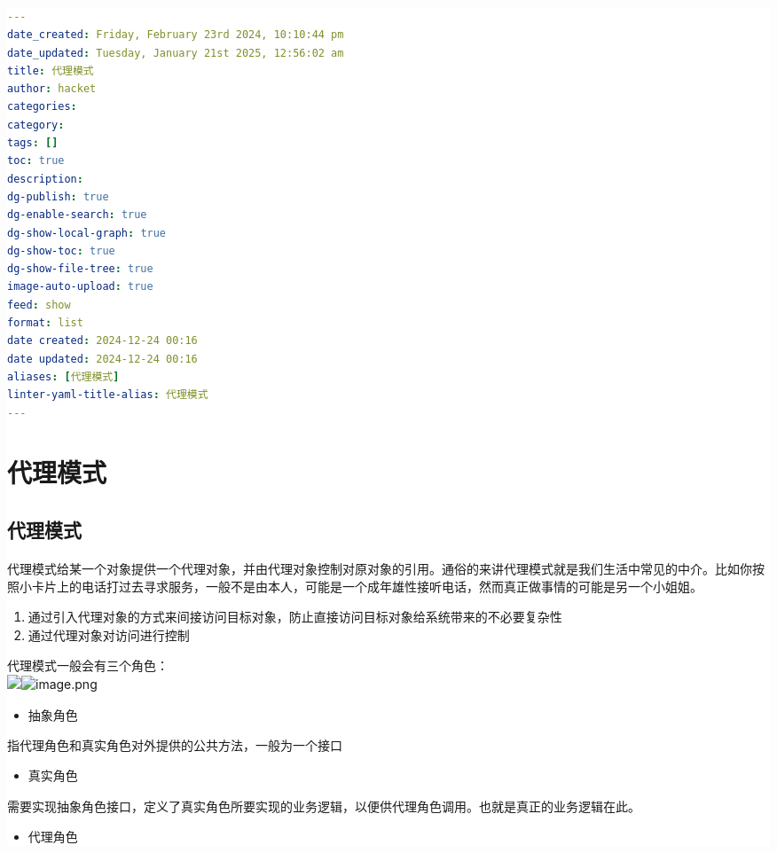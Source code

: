 ```yaml
---
date_created: Friday, February 23rd 2024, 10:10:44 pm
date_updated: Tuesday, January 21st 2025, 12:56:02 am
title: 代理模式
author: hacket
categories: 
category: 
tags: []
toc: true
description: 
dg-publish: true
dg-enable-search: true
dg-show-local-graph: true
dg-show-toc: true
dg-show-file-tree: true
image-auto-upload: true
feed: show
format: list
date created: 2024-12-24 00:16
date updated: 2024-12-24 00:16
aliases: [代理模式]
linter-yaml-title-alias: 代理模式
---
```


# 代理模式

## 代理模式

代理模式给某一个对象提供一个代理对象，并由代理对象控制对原对象的引用。通俗的来讲代理模式就是我们生活中常见的中介。比如你按照小卡片上的电话打过去寻求服务，一般不是由本人，可能是一个成年雄性接听电话，然而真正做事情的可能是另一个小姐姐。

1. 通过引入代理对象的方式来间接访问目标对象，防止直接访问目标对象给系统带来的不必要复杂性
2. 通过代理对象对访问进行控制

代理模式一般会有三个角色：<br />![](https://note.youdao.com/yws/res/99961/E5A46CE33C2A4920B71886E272AFC892#id=QvRL0&originalType=binary&ratio=1&rotation=0&showTitle=false&status=done&style=none&title=)![image.png](https://cdn.nlark.com/yuque/0/2023/png/694278/1687368466868-5ed3c7b9-97c7-41e7-b7b8-b6341814183e.png#averageHue=%23f1f0e6&clientId=u1a21b68d-0948-4&from=paste&height=321&id=ua487d119&originHeight=482&originWidth=1316&originalType=binary&ratio=1.5&rotation=0&showTitle=false&size=268139&status=done&style=none&taskId=u53badb6a-b944-4625-acb2-7e73b2b26f1&title=&width=877.3333333333334)

- 抽象角色

指代理角色和真实角色对外提供的公共方法，一般为一个接口

- 真实角色

需要实现抽象角色接口，定义了真实角色所要实现的业务逻辑，以便供代理角色调用。也就是真正的业务逻辑在此。

- 代理角色
